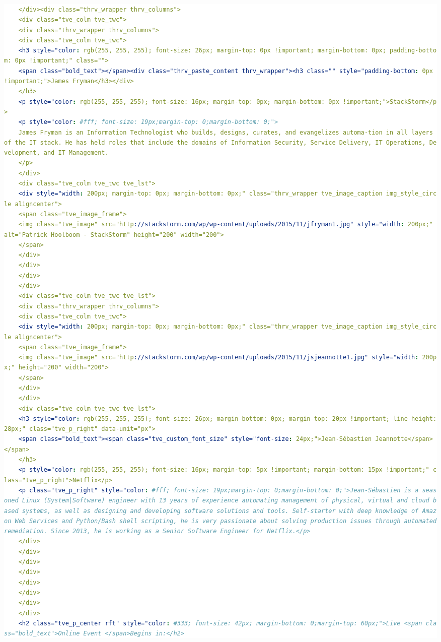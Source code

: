 ```yaml
    </div><div class="thrv_wrapper thrv_columns">
    <div class="tve_colm tve_twc">
    <div class="thrv_wrapper thrv_columns">
    <div class="tve_colm tve_twc">
    <h3 style="color: rgb(255, 255, 255); font-size: 26px; margin-top: 0px !important; margin-bottom: 0px; padding-bottom: 0px !important;" class="">
    <span class="bold_text"></span><div class="thrv_paste_content thrv_wrapper"><h3 class="" style="padding-bottom: 0px !important;">James Fryman</h3></div>
    </h3>
    <p style="color: rgb(255, 255, 255); font-size: 16px; margin-top: 0px; margin-bottom: 0px !important;">StackStorm</p>
    <p style="color: #fff; font-size: 19px;margin-top: 0;margin-bottom: 0;">
    James Fryman is an Information Technologist who builds, designs, curates, and evangelizes automa-tion in all layers of the IT stack. He has held roles that include the domains of Information Security, Service Delivery, IT Operations, Development, and IT Management.
    </p>
    </div>
    <div class="tve_colm tve_twc tve_lst">
    <div style="width: 200px; margin-top: 0px; margin-bottom: 0px;" class="thrv_wrapper tve_image_caption img_style_circle aligncenter">
    <span class="tve_image_frame">
    <img class="tve_image" src="http://stackstorm.com/wp/wp-content/uploads/2015/11/jfryman1.jpg" style="width: 200px;" alt="Patrick Hoolboom - StackStorm" height="200" width="200">
    </span>
    </div>
    </div>
    </div>
    </div>
    <div class="tve_colm tve_twc tve_lst">
    <div class="thrv_wrapper thrv_columns">
    <div class="tve_colm tve_twc">
    <div style="width: 200px; margin-top: 0px; margin-bottom: 0px;" class="thrv_wrapper tve_image_caption img_style_circle aligncenter">
    <span class="tve_image_frame">
    <img class="tve_image" src="http://stackstorm.com/wp/wp-content/uploads/2015/11/jsjeannotte1.jpg" style="width: 200px;" height="200" width="200">
    </span>
    </div>
    </div>
    <div class="tve_colm tve_twc tve_lst">
    <h3 style="color: rgb(255, 255, 255); font-size: 26px; margin-bottom: 0px; margin-top: 20px !important; line-height: 28px;" class="tve_p_right" data-unit="px">
    <span class="bold_text"><span class="tve_custom_font_size" style="font-size: 24px;">Jean-Sébastien Jeannotte</span></span>
    </h3>
    <p style="color: rgb(255, 255, 255); font-size: 16px; margin-top: 5px !important; margin-bottom: 15px !important;" class="tve_p_right">Netflix</p>
    <p class="tve_p_right" style="color: #fff; font-size: 19px;margin-top: 0;margin-bottom: 0;">Jean-Sébastien is a seasoned Linux (System|Software) engineer with 13 years of experience automating management of physical, virtual and cloud based systems, as well as designing and developing software solutions and tools. Self-starter with deep knowledge of Amazon Web Services and Python/Bash shell scripting, he is very passionate about solving production issues through automated remediation. Since 2013, he is working as a Senior Software Engineer for Netflix.</p>
    </div>
    </div>
    </div>
    </div>
    </div>
    </div>
    </div>
    </div>
    <h2 class="tve_p_center rft" style="color: #333; font-size: 42px; margin-bottom: 0;margin-top: 60px;">Live <span class="bold_text">Online Event </span>Begins in:</h2>
```